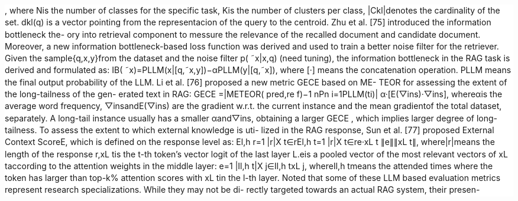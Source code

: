 


,
where Nis the number of classes for the specific task, Kis
the number of clusters per class, |Ckl|denotes the cardinality
of the set. dkl(q) is a vector pointing from the representacion
of the query to the centroid.
Zhu et al. [75] introduced the information bottleneck the-
ory into retrieval component to messure the relevance of the
recalled document and candidate document. Moreover, a new
information bottleneck-based loss function was derived and
used to train a better noise filter for the retriever. Given the
sample{q,x,y}from the dataset and the noise filter p( ˜x|x,q)
(need tuning), the information bottleneck in the RAG task is
derived and formulated as:
IB( ˜x)=PLLM(x|[q,˜x,y])−αPLLM(y|[q,˜x]),
where [·] means the concatenation operation. PLLM means
the final output probability of the LLM.
Li et al. [76] proposed a new metric GECE based on ME-
TEOR for assessing the extent of the long-tailness of the gen-
erated text in RAG:
GECE =|METEOR( pred,re f)−1
nPn
i=1PLLM(ti)|
α·[E(▽ins)·▽ins],
whereαis the average word frequency, ▽insandE(▽ins) are
the gradient w.r.t. the current instance and the mean gradientof the total dataset, separately. A long-tail instance usually
has a smaller αand▽ins, obtaining a larger GECE , which
implies larger degree of long-tailness.
To assess the extent to which external knowledge is uti-
lized in the RAG response, Sun et al. [77] proposed External
Context ScoreE, which is defined on the response level as:
El,h
r=1
|r|X
t∈rEl,h
t=1
|r|X
t∈re·xL
t
∥e∥∥xL
t∥,
where|r|means the length of the response r,xL
tis the t-th
token’s vector logit of the last layer L.eis a pooled vector
of the most relevant vectors of xL
taccording to the attention
weights in the middle layer:
e=1
|Il,h
t|X
j∈Il,h
txL
j,
whereIl,h
tmeans the attended times where the token has
larger than top-k% attention scores with xL
tin the l-th layer.
Noted that some of these LLM based evaluation metrics
represent research specializations. While they may not be di-
rectly targeted towards an actual RAG system, their presen-